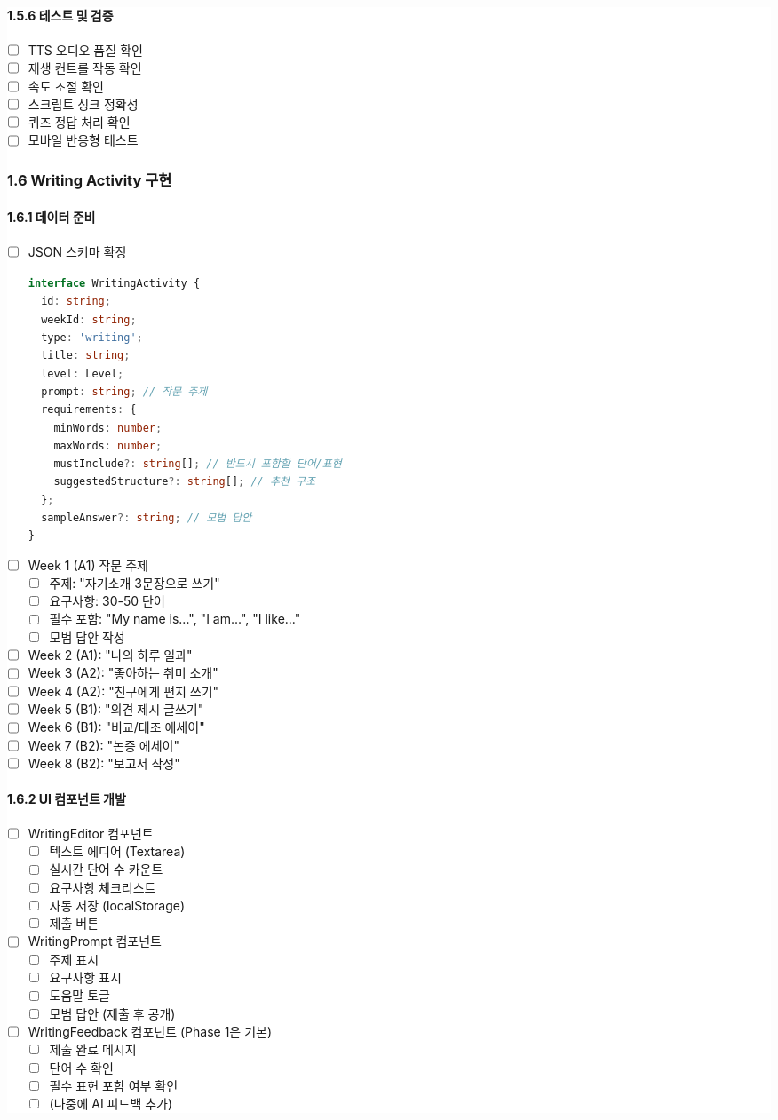 #### 1.5.6 테스트 및 검증
- [ ] TTS 오디오 품질 확인
- [ ] 재생 컨트롤 작동 확인
- [ ] 속도 조절 확인
- [ ] 스크립트 싱크 정확성
- [ ] 퀴즈 정답 처리 확인
- [ ] 모바일 반응형 테스트

### 1.6 Writing Activity 구현

#### 1.6.1 데이터 준비
- [ ] JSON 스키마 확정
  ```typescript
  interface WritingActivity {
    id: string;
    weekId: string;
    type: 'writing';
    title: string;
    level: Level;
    prompt: string; // 작문 주제
    requirements: {
      minWords: number;
      maxWords: number;
      mustInclude?: string[]; // 반드시 포함할 단어/표현
      suggestedStructure?: string[]; // 추천 구조
    };
    sampleAnswer?: string; // 모범 답안
  }
  ```
- [ ] Week 1 (A1) 작문 주제
  - [ ] 주제: "자기소개 3문장으로 쓰기"
  - [ ] 요구사항: 30-50 단어
  - [ ] 필수 포함: "My name is...", "I am...", "I like..."
  - [ ] 모범 답안 작성
- [ ] Week 2 (A1): "나의 하루 일과"
- [ ] Week 3 (A2): "좋아하는 취미 소개"
- [ ] Week 4 (A2): "친구에게 편지 쓰기"
- [ ] Week 5 (B1): "의견 제시 글쓰기"
- [ ] Week 6 (B1): "비교/대조 에세이"
- [ ] Week 7 (B2): "논증 에세이"
- [ ] Week 8 (B2): "보고서 작성"

#### 1.6.2 UI 컴포넌트 개발
- [ ] WritingEditor 컴포넌트
  - [ ] 텍스트 에디어 (Textarea)
  - [ ] 실시간 단어 수 카운트
  - [ ] 요구사항 체크리스트
  - [ ] 자동 저장 (localStorage)
  - [ ] 제출 버튼
- [ ] WritingPrompt 컴포넌트
  - [ ] 주제 표시
  - [ ] 요구사항 표시
  - [ ] 도움말 토글
  - [ ] 모범 답안 (제출 후 공개)
- [ ] WritingFeedback 컴포넌트 (Phase 1은 기본)
  - [ ] 제출 완료 메시지
  - [ ] 단어 수 확인
  - [ ] 필수 표현 포함 여부 확인
  - [ ] (나중에 AI 피드백 추가)
